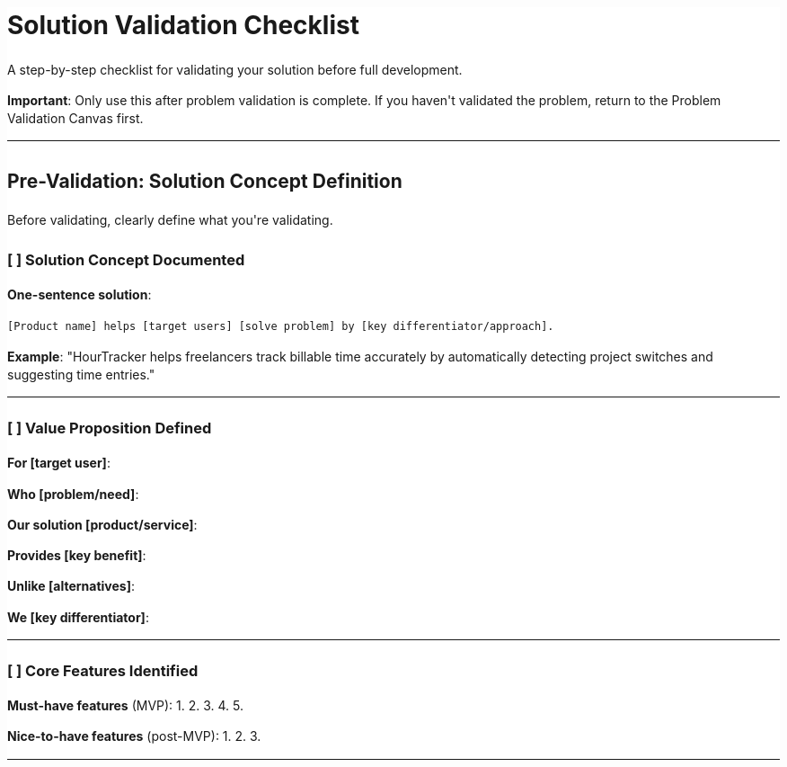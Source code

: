 # Solution Validation Checklist

A step-by-step checklist for validating your solution before full development.

**Important**: Only use this after problem validation is complete. If you haven't validated the problem, return to the Problem Validation Canvas first.

---

## Pre-Validation: Solution Concept Definition

Before validating, clearly define what you're validating.

### [ ] Solution Concept Documented

**One-sentence solution**:
```
[Product name] helps [target users] [solve problem] by [key differentiator/approach].
```

**Example**:
"HourTracker helps freelancers track billable time accurately by automatically detecting project switches and suggesting time entries."

---

### [ ] Value Proposition Defined

**For [target user]**:


**Who [problem/need]**:


**Our solution [product/service]**:


**Provides [key benefit]**:


**Unlike [alternatives]**:


**We [key differentiator]**:


---

### [ ] Core Features Identified

**Must-have features** (MVP):
1.
2.
3.
4.
5.

**Nice-to-have features** (post-MVP):
1.
2.
3.

---